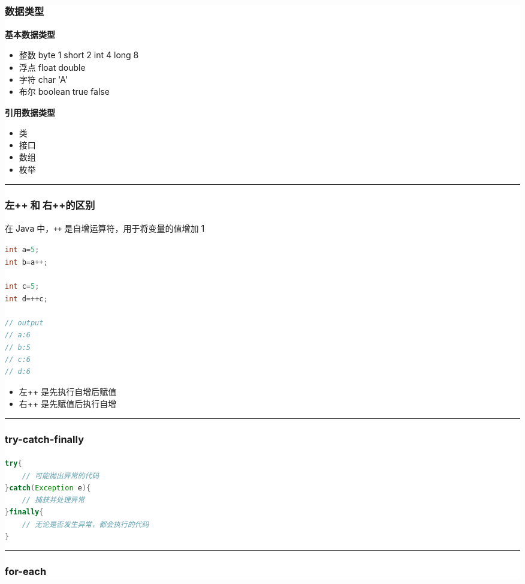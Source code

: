 ### 数据类型

**基本数据类型**
-   整数 byte 1 short 2 int 4 long 8
-   浮点 float double
-   字符 char 'A'
-   布尔 boolean true false

**引用数据类型**
-   类
-   接口
-   数组
-   枚举

---

### 左++ 和 右++的区别

在 Java 中，`++` 是自增运算符，用于将变量的值增加 1

```java
int a=5;
int b=a++;

int c=5;
int d=++c;

// output
// a:6
// b:5
// c:6
// d:6
```

-   左++ 是先执行自增后赋值
-   右++ 是先赋值后执行自增

---

### try-catch-finally

```java
try{
	// 可能抛出异常的代码
}catch(Exception e){
	// 捕获并处理异常
}finally{
	// 无论是否发生异常，都会执行的代码
}
```

---

### for-each
